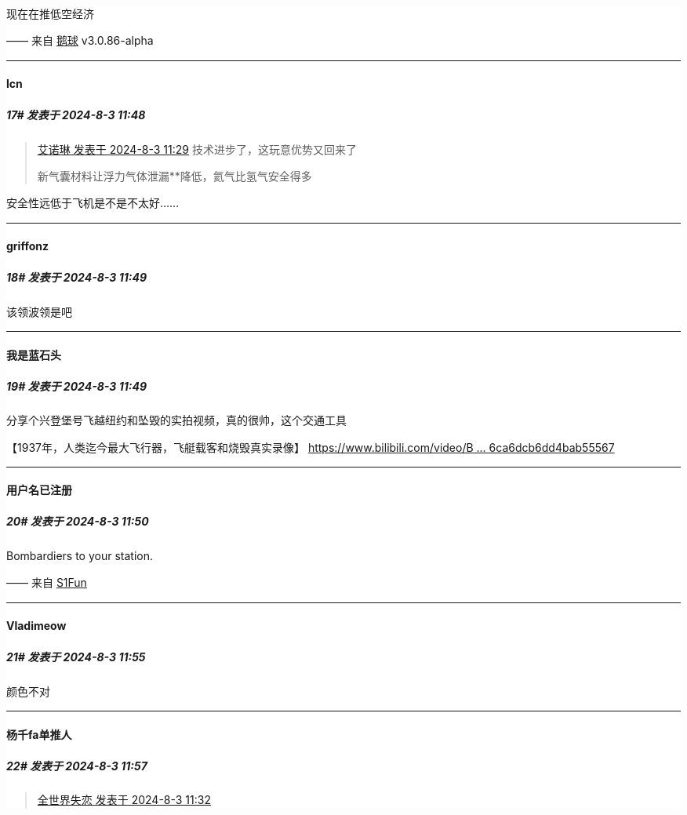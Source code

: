 现在在推低空经济

—— 来自 [鹅球](https://www.pgyer.com/xfPejhuq) v3.0.86-alpha

*****

####  lcn  
##### 17#       发表于 2024-8-3 11:48

<blockquote><a href="httphttps://bbs.saraba1st.com/2b/forum.php?mod=redirect&amp;goto=findpost&amp;pid=65782478&amp;ptid=2193785" target="_blank">艾诺琳 发表于 2024-8-3 11:29</a>
技术进步了，这玩意优势又回来了

新气囊材料让浮力气体泄漏**降低，氦气比氢气安全得多</blockquote>
安全性远低于飞机是不是不太好……

*****

####  griffonz  
##### 18#       发表于 2024-8-3 11:49

该领波领是吧

*****

####  我是蓝石头  
##### 19#       发表于 2024-8-3 11:49

分享个兴登堡号飞越纽约和坠毁的实拍视频，真的很帅，这个交通工具

【1937年，人类迄今最大飞行器，飞艇载客和烧毁真实录像】 [https://www.bilibili.com/video/B ... 6ca6dcb6dd4bab55567](https://www.bilibili.com/video/BV1im4y167eH/?share_source=copy_web&amp;vd_source=b292e08feba746ca6dcb6dd4bab55567)

*****

####  用户名已注册  
##### 20#       发表于 2024-8-3 11:50

Bombardiers to your station.

—— 来自 [S1Fun](https://s1fun.koalcat.com)

*****

####  Vladimeow  
##### 21#       发表于 2024-8-3 11:55

颜色不对

*****

####  杨千fa单推人  
##### 22#       发表于 2024-8-3 11:57

<blockquote><a href="httphttps://bbs.saraba1st.com/2b/forum.php?mod=redirect&amp;goto=findpost&amp;pid=65782498&amp;ptid=2193785" target="_blank">全世界失恋 发表于 2024-8-3 11:32</a>
